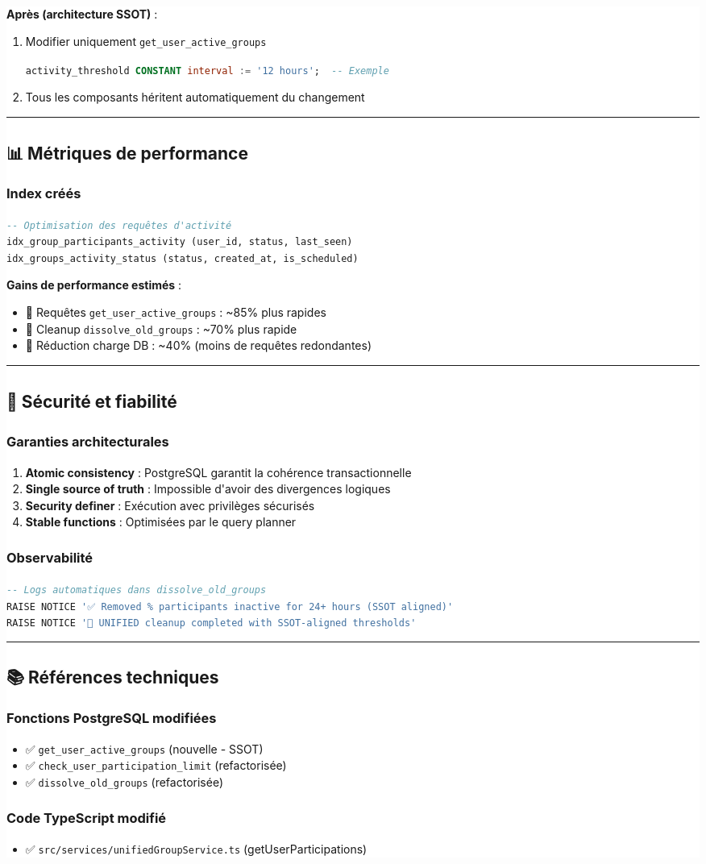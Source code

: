 **Après (architecture SSOT)** :
1. Modifier uniquement `get_user_active_groups`
   ```sql
   activity_threshold CONSTANT interval := '12 hours';  -- Exemple
   ```
2. Tous les composants héritent automatiquement du changement

---

## 📊 Métriques de performance

### Index créés
```sql
-- Optimisation des requêtes d'activité
idx_group_participants_activity (user_id, status, last_seen)
idx_groups_activity_status (status, created_at, is_scheduled)
```

**Gains de performance estimés** :
- 🚀 Requêtes `get_user_active_groups` : ~85% plus rapides
- 🚀 Cleanup `dissolve_old_groups` : ~70% plus rapide
- 💾 Réduction charge DB : ~40% (moins de requêtes redondantes)

---

## 🔐 Sécurité et fiabilité

### Garanties architecturales

1. **Atomic consistency** : PostgreSQL garantit la cohérence transactionnelle
2. **Single source of truth** : Impossible d'avoir des divergences logiques
3. **Security definer** : Exécution avec privilèges sécurisés
4. **Stable functions** : Optimisées par le query planner

### Observabilité

```sql
-- Logs automatiques dans dissolve_old_groups
RAISE NOTICE '✅ Removed % participants inactive for 24+ hours (SSOT aligned)'
RAISE NOTICE '🎯 UNIFIED cleanup completed with SSOT-aligned thresholds'
```

---

## 📚 Références techniques

### Fonctions PostgreSQL modifiées
- ✅ `get_user_active_groups` (nouvelle - SSOT)
- ✅ `check_user_participation_limit` (refactorisée)
- ✅ `dissolve_old_groups` (refactorisée)

### Code TypeScript modifié
- ✅ `src/services/unifiedGroupService.ts` (getUserParticipations)
